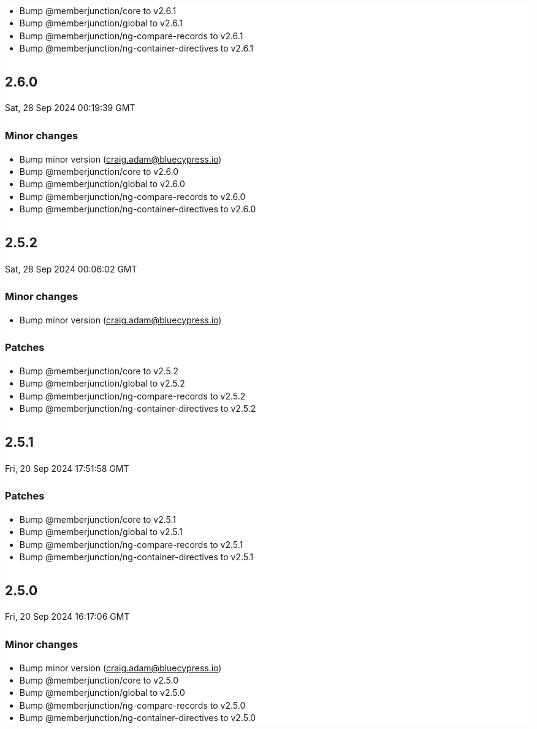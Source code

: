 - Bump @memberjunction/core to v2.6.1
- Bump @memberjunction/global to v2.6.1
- Bump @memberjunction/ng-compare-records to v2.6.1
- Bump @memberjunction/ng-container-directives to v2.6.1

## 2.6.0

Sat, 28 Sep 2024 00:19:39 GMT

### Minor changes

- Bump minor version (craig.adam@bluecypress.io)
- Bump @memberjunction/core to v2.6.0
- Bump @memberjunction/global to v2.6.0
- Bump @memberjunction/ng-compare-records to v2.6.0
- Bump @memberjunction/ng-container-directives to v2.6.0

## 2.5.2

Sat, 28 Sep 2024 00:06:02 GMT

### Minor changes

- Bump minor version (craig.adam@bluecypress.io)

### Patches

- Bump @memberjunction/core to v2.5.2
- Bump @memberjunction/global to v2.5.2
- Bump @memberjunction/ng-compare-records to v2.5.2
- Bump @memberjunction/ng-container-directives to v2.5.2

## 2.5.1

Fri, 20 Sep 2024 17:51:58 GMT

### Patches

- Bump @memberjunction/core to v2.5.1
- Bump @memberjunction/global to v2.5.1
- Bump @memberjunction/ng-compare-records to v2.5.1
- Bump @memberjunction/ng-container-directives to v2.5.1

## 2.5.0

Fri, 20 Sep 2024 16:17:06 GMT

### Minor changes

- Bump minor version (craig.adam@bluecypress.io)
- Bump @memberjunction/core to v2.5.0
- Bump @memberjunction/global to v2.5.0
- Bump @memberjunction/ng-compare-records to v2.5.0
- Bump @memberjunction/ng-container-directives to v2.5.0
